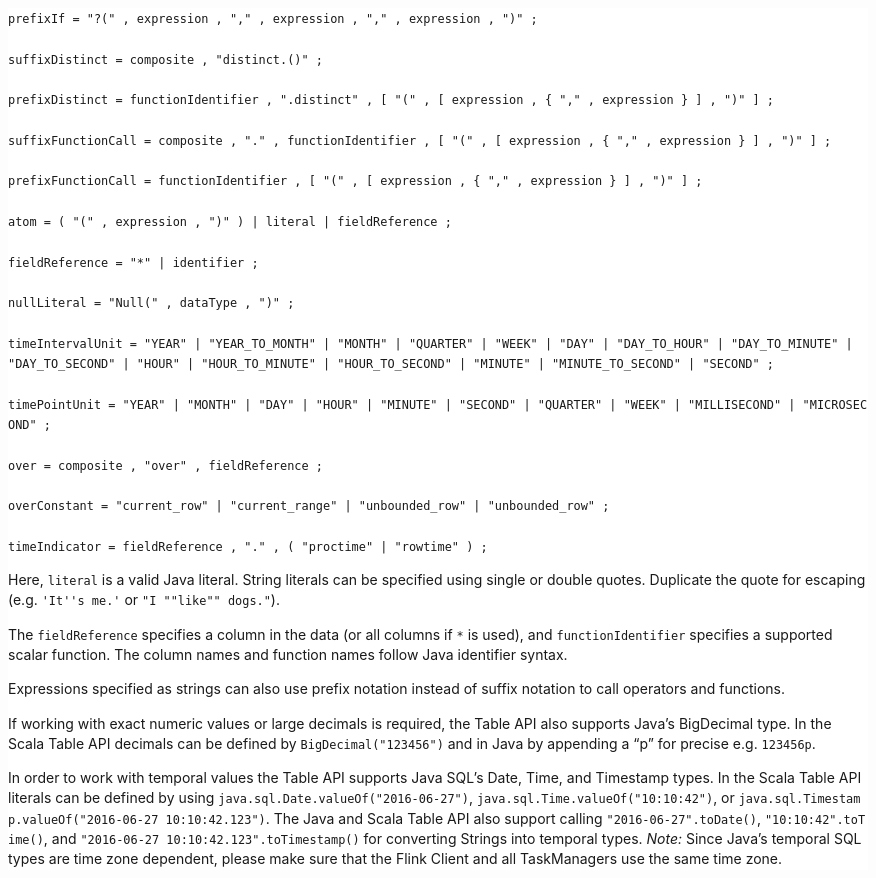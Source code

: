```
prefixIf = "?(" , expression , "," , expression , "," , expression , ")" ;

suffixDistinct = composite , "distinct.()" ;

prefixDistinct = functionIdentifier , ".distinct" , [ "(" , [ expression , { "," , expression } ] , ")" ] ;

suffixFunctionCall = composite , "." , functionIdentifier , [ "(" , [ expression , { "," , expression } ] , ")" ] ;

prefixFunctionCall = functionIdentifier , [ "(" , [ expression , { "," , expression } ] , ")" ] ;

atom = ( "(" , expression , ")" ) | literal | fieldReference ;

fieldReference = "*" | identifier ;

nullLiteral = "Null(" , dataType , ")" ;

timeIntervalUnit = "YEAR" | "YEAR_TO_MONTH" | "MONTH" | "QUARTER" | "WEEK" | "DAY" | "DAY_TO_HOUR" | "DAY_TO_MINUTE" | "DAY_TO_SECOND" | "HOUR" | "HOUR_TO_MINUTE" | "HOUR_TO_SECOND" | "MINUTE" | "MINUTE_TO_SECOND" | "SECOND" ;

timePointUnit = "YEAR" | "MONTH" | "DAY" | "HOUR" | "MINUTE" | "SECOND" | "QUARTER" | "WEEK" | "MILLISECOND" | "MICROSECOND" ;

over = composite , "over" , fieldReference ;

overConstant = "current_row" | "current_range" | "unbounded_row" | "unbounded_row" ;

timeIndicator = fieldReference , "." , ( "proctime" | "rowtime" ) ;
```



Here, `literal` is a valid Java literal. String literals can be specified using single or double quotes. Duplicate the quote for escaping (e.g. `'It''s me.'` or `"I ""like"" dogs."`).

The `fieldReference` specifies a column in the data (or all columns if `*` is used), and `functionIdentifier` specifies a supported scalar function. The column names and function names follow Java identifier syntax.

Expressions specified as strings can also use prefix notation instead of suffix notation to call operators and functions.

If working with exact numeric values or large decimals is required, the Table API also supports Java’s BigDecimal type. In the Scala Table API decimals can be defined by `BigDecimal("123456")` and in Java by appending a “p” for precise e.g. `123456p`.

In order to work with temporal values the Table API supports Java SQL’s Date, Time, and Timestamp types. In the Scala Table API literals can be defined by using `java.sql.Date.valueOf("2016-06-27")`, `java.sql.Time.valueOf("10:10:42")`, or `java.sql.Timestamp.valueOf("2016-06-27 10:10:42.123")`. The Java and Scala Table API also support calling `"2016-06-27".toDate()`, `"10:10:42".toTime()`, and `"2016-06-27 10:10:42.123".toTimestamp()` for converting Strings into temporal types. _Note:_ Since Java’s temporal SQL types are time zone dependent, please make sure that the Flink Client and all TaskManagers use the same time zone.
